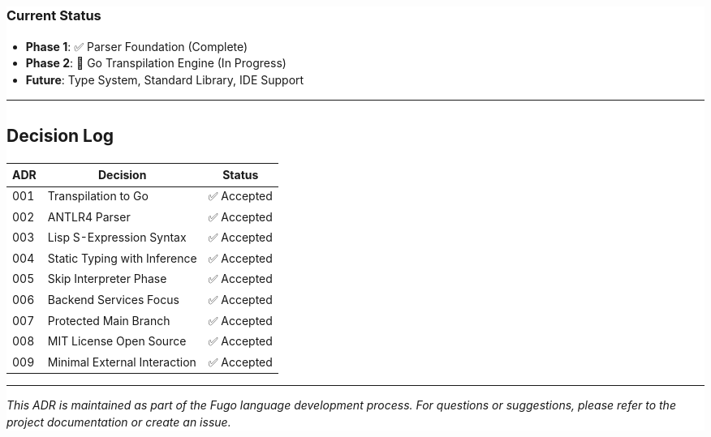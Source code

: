 ### Current Status
- **Phase 1**: ✅ Parser Foundation (Complete)
- **Phase 2**: 🚧 Go Transpilation Engine (In Progress)
- **Future**: Type System, Standard Library, IDE Support

---

## Decision Log

| ADR | Decision | Status |
|-----|----------|--------|
| 001 | Transpilation to Go | ✅ Accepted |
| 002 | ANTLR4 Parser | ✅ Accepted |
| 003 | Lisp S-Expression Syntax | ✅ Accepted |
| 004 | Static Typing with Inference | ✅ Accepted |
| 005 | Skip Interpreter Phase | ✅ Accepted |
| 006 | Backend Services Focus | ✅ Accepted |
| 007 | Protected Main Branch | ✅ Accepted |
| 008 | MIT License Open Source | ✅ Accepted |
| 009 | Minimal External Interaction | ✅ Accepted |

---

*This ADR is maintained as part of the Fugo language development process. For questions or suggestions, please refer to the project documentation or create an issue.*